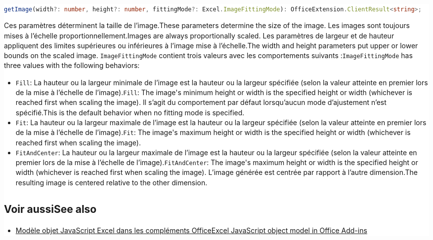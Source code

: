 ```typescript
getImage(width?: number, height?: number, fittingMode?: Excel.ImageFittingMode): OfficeExtension.ClientResult<string>;
```

<span data-ttu-id="5a9f7-153">Ces paramètres déterminent la taille de l’image.</span><span class="sxs-lookup"><span data-stu-id="5a9f7-153">These parameters determine the size of the image.</span></span> <span data-ttu-id="5a9f7-154">Les images sont toujours mises à l’échelle proportionnellement.</span><span class="sxs-lookup"><span data-stu-id="5a9f7-154">Images are always proportionally scaled.</span></span> <span data-ttu-id="5a9f7-155">Les paramètres de largeur et de hauteur appliquent des limites supérieures ou inférieures à l’image mise à l’échelle.</span><span class="sxs-lookup"><span data-stu-id="5a9f7-155">The width and height parameters put upper or lower bounds on the scaled image.</span></span> <span data-ttu-id="5a9f7-156">`ImageFittingMode` contient trois valeurs avec les comportements suivants :</span><span class="sxs-lookup"><span data-stu-id="5a9f7-156">`ImageFittingMode` has three values with the following behaviors:</span></span>

- <span data-ttu-id="5a9f7-157">`Fill`: La hauteur ou la largeur minimale de l’image est la hauteur ou la largeur spécifiée (selon la valeur atteinte en premier lors de la mise à l’échelle de l’image).</span><span class="sxs-lookup"><span data-stu-id="5a9f7-157">`Fill`: The image's minimum height or width is the specified height or width (whichever is reached first when scaling the image).</span></span> <span data-ttu-id="5a9f7-158">Il s’agit du comportement par défaut lorsqu’aucun mode d’ajustement n’est spécifié.</span><span class="sxs-lookup"><span data-stu-id="5a9f7-158">This is the default behavior when no fitting mode is specified.</span></span>
- <span data-ttu-id="5a9f7-159">`Fit`: La hauteur ou la largeur maximale de l’image est la hauteur ou la largeur spécifiée (selon la valeur atteinte en premier lors de la mise à l’échelle de l’image).</span><span class="sxs-lookup"><span data-stu-id="5a9f7-159">`Fit`: The image's maximum height or width is the specified height or width (whichever is reached first when scaling the image).</span></span>
- <span data-ttu-id="5a9f7-160">`FitAndCenter`: La hauteur ou la largeur maximale de l’image est la hauteur ou la largeur spécifiée (selon la valeur atteinte en premier lors de la mise à l’échelle de l’image).</span><span class="sxs-lookup"><span data-stu-id="5a9f7-160">`FitAndCenter`: The image's maximum height or width is the specified height or width (whichever is reached first when scaling the image).</span></span> <span data-ttu-id="5a9f7-161">L’image générée est centrée par rapport à l’autre dimension.</span><span class="sxs-lookup"><span data-stu-id="5a9f7-161">The resulting image is centered relative to the other dimension.</span></span>

## <a name="see-also"></a><span data-ttu-id="5a9f7-162">Voir aussi</span><span class="sxs-lookup"><span data-stu-id="5a9f7-162">See also</span></span>

- [<span data-ttu-id="5a9f7-163">Modèle objet JavaScript Excel dans les compléments Office</span><span class="sxs-lookup"><span data-stu-id="5a9f7-163">Excel JavaScript object model in Office Add-ins</span></span>](excel-add-ins-core-concepts.md)
